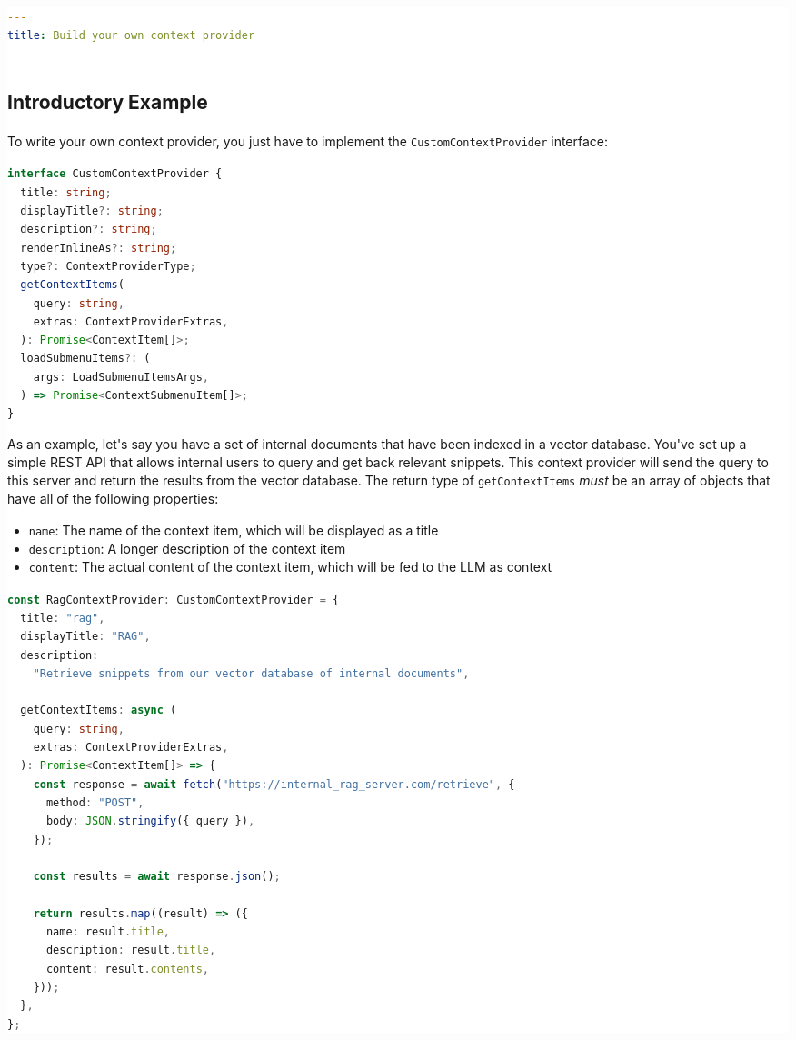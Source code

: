 ```yaml
---
title: Build your own context provider
---
```


## Introductory Example

To write your own context provider, you just have to implement the `CustomContextProvider`
interface:

```typescript
interface CustomContextProvider {
  title: string;
  displayTitle?: string;
  description?: string;
  renderInlineAs?: string;
  type?: ContextProviderType;
  getContextItems(
    query: string,
    extras: ContextProviderExtras,
  ): Promise<ContextItem[]>;
  loadSubmenuItems?: (
    args: LoadSubmenuItemsArgs,
  ) => Promise<ContextSubmenuItem[]>;
}
```

As an example, let's say you have a set of internal documents that have been indexed in a vector database. You've set up a simple REST API that allows internal users to query and get back relevant snippets. This context provider will send the query to this server and return the results from the vector database. The return type of `getContextItems` _must_ be an array of objects that have all of the following properties:

- `name`: The name of the context item, which will be displayed as a title
- `description`: A longer description of the context item
- `content`: The actual content of the context item, which will be fed to the LLM as context

```typescript title="~/.devscode/config.ts"
const RagContextProvider: CustomContextProvider = {
  title: "rag",
  displayTitle: "RAG",
  description:
    "Retrieve snippets from our vector database of internal documents",

  getContextItems: async (
    query: string,
    extras: ContextProviderExtras,
  ): Promise<ContextItem[]> => {
    const response = await fetch("https://internal_rag_server.com/retrieve", {
      method: "POST",
      body: JSON.stringify({ query }),
    });

    const results = await response.json();

    return results.map((result) => ({
      name: result.title,
      description: result.title,
      content: result.contents,
    }));
  },
};
```
